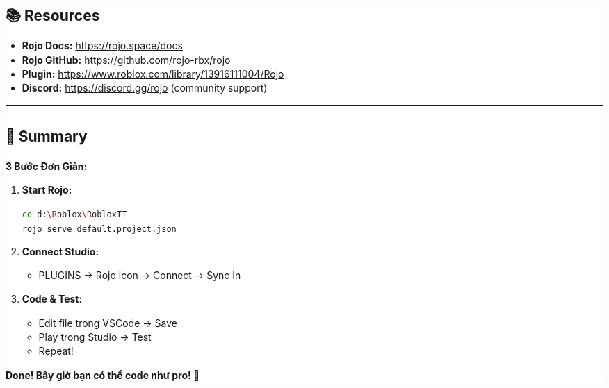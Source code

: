 
## 📚 Resources

- **Rojo Docs:** https://rojo.space/docs
- **Rojo GitHub:** https://github.com/rojo-rbx/rojo
- **Plugin:** https://www.roblox.com/library/13916111004/Rojo
- **Discord:** https://discord.gg/rojo (community support)

---

## 🎉 Summary

**3 Bước Đơn Giản:**

1. **Start Rojo:**
   ```bash
   cd d:\Roblox\RobloxTT
   rojo serve default.project.json
   ```

2. **Connect Studio:**
   - PLUGINS → Rojo icon → Connect → Sync In

3. **Code & Test:**
   - Edit file trong VSCode → Save
   - Play trong Studio → Test
   - Repeat!

**Done! Bây giờ bạn có thể code như pro! 🚀**
